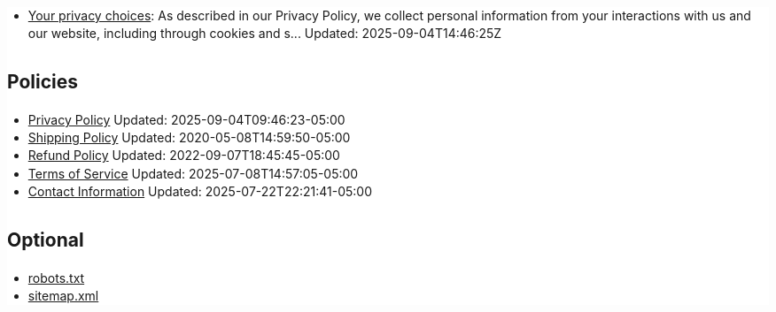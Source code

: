 - [Your privacy choices](https://shop.mykerafactor.com/pages/data-sharing-opt-out): As described in our Privacy Policy, we collect personal information from your interactions with us and our website, including through cookies and s...
  Updated: 2025-09-04T14:46:25Z

## Policies

- [Privacy Policy](https://shop.mykerafactor.com/policies/privacy-policy)
  Updated: 2025-09-04T09:46:23-05:00
- [Shipping Policy](https://shop.mykerafactor.com/policies/shipping-policy)
  Updated: 2020-05-08T14:59:50-05:00
- [Refund Policy](https://shop.mykerafactor.com/policies/refund-policy)
  Updated: 2022-09-07T18:45:45-05:00
- [Terms of Service](https://shop.mykerafactor.com/policies/terms-of-service)
  Updated: 2025-07-08T14:57:05-05:00
- [Contact Information](https://shop.mykerafactor.com/policies/contact-information)
  Updated: 2025-07-22T22:21:41-05:00

## Optional

- [robots.txt](https://shop.mykerafactor.com/robots.txt)
- [sitemap.xml](https://shop.mykerafactor.com/sitemap.xml)
